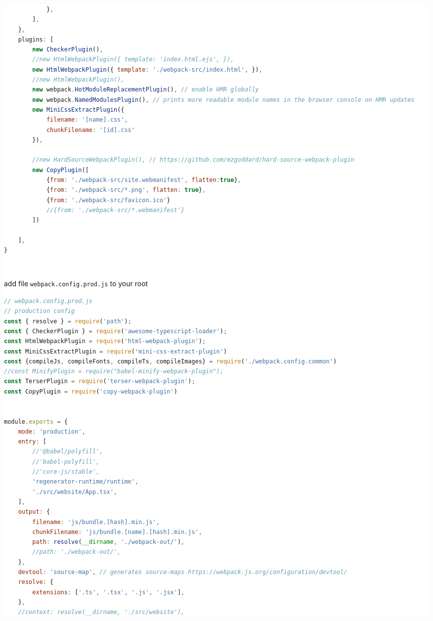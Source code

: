 ```javascript
            },
        ],
    },
    plugins: [
        new CheckerPlugin(),
        //new HtmlWebpackPlugin({ template: 'index.html.ejs', }),
        new HtmlWebpackPlugin({ template: './webpack-src/index.html', }),
        //new HtmlWebpackPlugin(),
        new webpack.HotModuleReplacementPlugin(), // enable HMR globally
        new webpack.NamedModulesPlugin(), // prints more readable module names in the browser console on HMR updates
        new MiniCssExtractPlugin({
            filename: '[name].css',
            chunkFilename: '[id].css'
        }),

        //new HardSourceWebpackPlugin(), // https://github.com/mzgoddard/hard-source-webpack-plugin
        new CopyPlugin([
            {from: './webpack-src/site.webmanifest', flatten:true},
            {from: './webpack-src/*.png', flatten: true},
            {from: './webpack-src/favicon.ico'}
            //{from: './webpack-src/*.webmanifest'}
        ])

    ],
}
```
<br/>

add file `webpack.config.prod.js` to your root

```javascript
// webpack.config.prod.js
// production config
const { resolve } = require('path');
const { CheckerPlugin } = require('awesome-typescript-loader');
const HtmlWebpackPlugin = require('html-webpack-plugin');
const MiniCssExtractPlugin = require('mini-css-extract-plugin')
const {compileJs, compileFonts, compileTs, compileImages} = require('./webpack.config.common')
//const MinifyPlugin = require("babel-minify-webpack-plugin");
const TerserPlugin = require('terser-webpack-plugin');
const CopyPlugin = require('copy-webpack-plugin')


module.exports = {
    mode: 'production',
    entry: [
        //'@babel/polyfill',
        //'babel-polyfill',
        //'core-js/stable',
        'regenerator-runtime/runtime',
        './src/website/App.tsx',
    ],
    output: {
        filename: 'js/bundle.[hash].min.js',
        chunkFilename: 'js/bundle.[name].[hash].min.js',
        path: resolve(__dirname, './webpack-out/'),
        //path: './webpack-out/',
    },
    devtool: 'source-map', // generates source-maps https://webpack.js.org/configuration/devtool/
    resolve: {
        extensions: ['.ts', '.tsx', '.js', '.jsx'],
    },
    //context: resolve(__dirname, './src/website'),
```